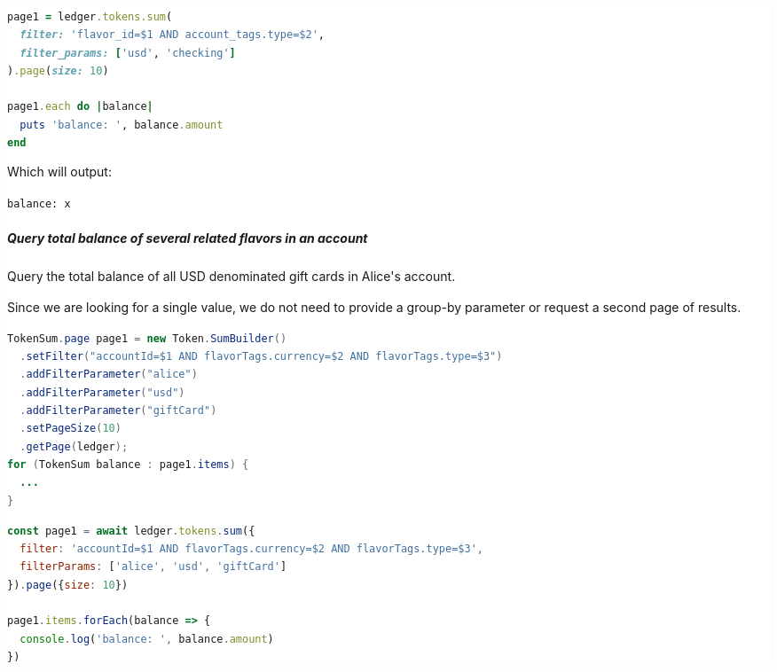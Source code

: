 </TabItem>
<TabItem value='ruby' label='Ruby'>

```ruby
page1 = ledger.tokens.sum(
  filter: 'flavor_id=$1 AND account_tags.type=$2',
  filter_params: ['usd', 'checking']
).page(size: 10)

page1.each do |balance|
  puts 'balance: ', balance.amount
end
```

</TabItem>
</Tabs>

Which will output:

```
balance: x
```

##### Query total balance of several related flavors in an account

Query the total balance of all USD denominated gift cards in Alice's account.

Since we are looking for a single value, we do not need to provide a group-by parameter or request a second page of results.

<Tabs>
<TabItem value='java' label='Java'>

```java
TokenSum.page page1 = new Token.SumBuilder()
  .setFilter("accountId=$1 AND flavorTags.currency=$2 AND flavorTags.type=$3")
  .addFilterParameter("alice")
  .addFilterParameter("usd")
  .addFilterParameter("giftCard")
  .setPageSize(10)
  .getPage(ledger);
for (TokenSum balance : page1.items) {
  ...
}
```

</TabItem>
<TabItem value='node' label='Node.js'>

```js
const page1 = await ledger.tokens.sum({
  filter: 'accountId=$1 AND flavorTags.currency=$2 AND flavorTags.type=$3',
  filterParams: ['alice', 'usd', 'giftCard']
}).page({size: 10})

page1.items.forEach(balance => {
  console.log('balance: ', balance.amount)
})
```
